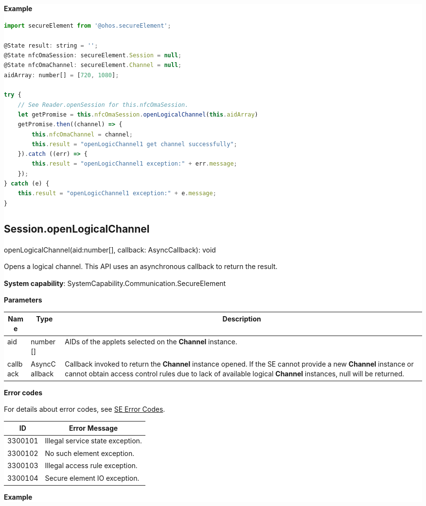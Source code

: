 **Example**

```js
import secureElement from '@ohos.secureElement';

@State result: string = '';
@State nfcOmaSession: secureElement.Session = null;
@State nfcOmaChannel: secureElement.Channel = null;
aidArray: number[] = [720, 1080];

try {
    // See Reader.openSession for this.nfcOmaSession.
    let getPromise = this.nfcOmaSession.openLogicalChannel(this.aidArray)
    getPromise.then((channel) => {
        this.nfcOmaChannel = channel;
   	    this.result = "openLogicChannel1 get channel successfully";
    }).catch ((err) => {
        this.result = "openLogicChannel1 exception:" + err.message;
    });
} catch (e) {
    this.result = "openLogicChannel1 exception:" + e.message;
}
```

## Session.openLogicalChannel

 openLogicalChannel(aid:number[], callback: AsyncCallback<Channel>): void

Opens a logical channel. This API uses an asynchronous callback to return the result.

**System capability**: SystemCapability.Communication.SecureElement

**Parameters**

| **Name**| **Type**              | **Description**                                                    |
| ---------- | ---------------------- | ------------------------------------------------------------ |
| aid        | number[]               | AIDs of the applets selected on the **Channel** instance.                 |
| callback   | AsyncCallback<Channel> | Callback invoked to return the **Channel** instance opened. If the SE cannot provide a new **Channel** instance or cannot obtain access control rules due to lack of available logical **Channel** instances, null will be returned.|

**Error codes**

For details about error codes, see [SE Error Codes](../errorcodes/errorcode-se.md).

| ID| Error Message                        |
| -------- | -------------------------------- |
| 3300101  | Illegal service state exception. |
| 3300102  | No such element exception.       |
| 3300103  | Illegal access rule exception.   |
| 3300104  | Secure element IO exception.     |

**Example**
